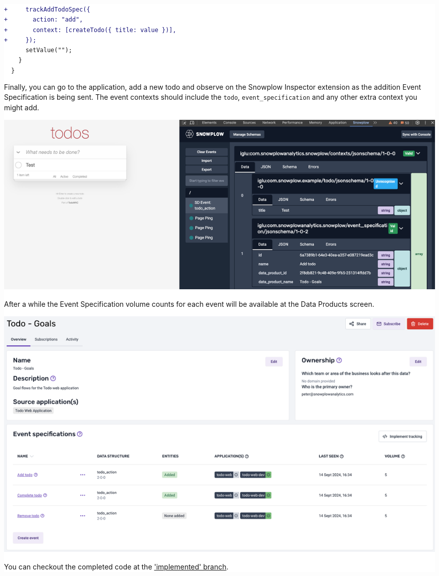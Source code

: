 ```diff
+     trackAddTodoSpec({
+       action: "add",
+       context: [createTodo({ title: value })],
+     });
      setValue("");
    }
  }
```

Finally, you can go to the application, add a new todo and observe on the Snowplow Inspector extension as the addition Event Specification is being sent. The event contexts should include the `todo`, `event_specification` and any other extra context you might add.

![](./images/inspector-spec.png)

After a while the Event Specification volume counts for each event will be available at the Data Products screen.

![](./images/custom-dp-volumes.png)

You can checkout the completed code at the ['implemented' branch](https://github.com/snowplow-incubator/data-products-basic-tracking-recipe/tree/implemented).